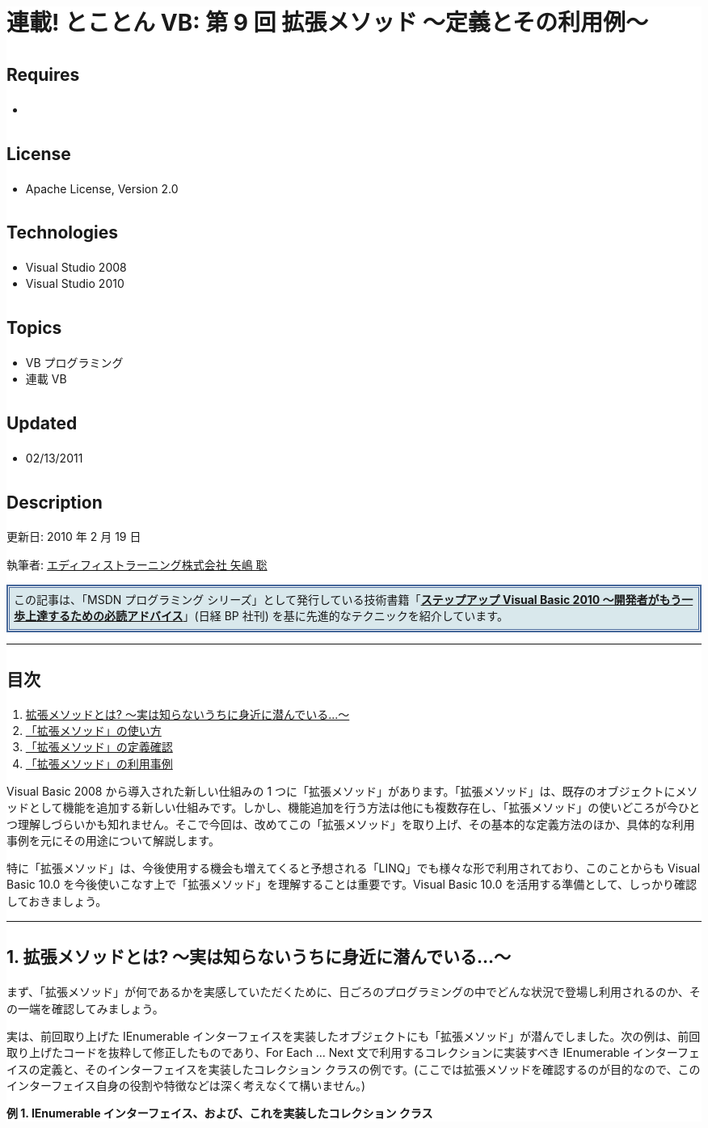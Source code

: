 # 連載! とことん VB: 第 9 回 拡張メソッド ～定義とその利用例～
## Requires
- 
## License
- Apache License, Version 2.0
## Technologies
- Visual Studio 2008
- Visual Studio 2010
## Topics
- VB プログラミング
- 連載 VB
## Updated
- 02/13/2011
## Description
<style></style>
<div class="topic" id="topic">
<div id="top">
<div class="Clear"></div>
<div class="Clear"></div>
<p>更新日: 2010 年 2 月 19 日</p>
<p>執筆者: <a href="http://msdn.microsoft.com/ja-jp/gg585574#yajima" target="_blank">
エディフィストラーニング株式会社 矢嶋 聡</a></p>
<div style="margin:0; background-color:#d9e8ec; border:2px #46689a solid">
<div style="background-color:#d9e8ec; border:1px #ffffff solid">
<div style="padding:5px; font-size:100%; border:1px #46689a solid">
<p style="margin:0; padding:0">この記事は、「MSDN プログラミング シリーズ」として発行している技術書籍「<a title="新しいウィンドウで開きます" href="http://www.amazon.co.jp/%E3%82%B9%E3%83%86%E3%83%83%E3%83%97%E3%82%A2%E3%83%83%E3%83%97Visual-Basic-2010%EF%BD%9E%E9%96%8B%E7%99%BA%E8%80%85%E3%81%8C%E3%82%82%E3%81%86%E4%B8%80%E6%AD%A9%E4%B8%8A%E9%81%94%E3%81%99%E3%82%8B%E3%81%9F%E3%82%81%E3%81%AE%E5%BF%85%E8%AA%AD%E3%82%A2%E3%83%89%E3%83%90%E3%82%A4%E3%82%B9%EF%BC%81-MSDN%E3%83%97%E3%83%AD%E3%82%B0%E3%83%A9%E3%83%9F%E3%83%B3%E3%82%B0-%E3%82%A8%E3%83%87%E3%82%A3%E3%83%95%E3%82%A3%E3%82%B9%E3%83%88%E3%83%A9%E3%83%BC%E3%83%8B%E3%83%B3%E3%82%B0%E6%A0%AA%E5%BC%8F%E4%BC%9A%E7%A4%BE/dp/4822294269/ref=sr_1_1?ie=UTF8&s=books&qid=1278865722&sr=1-1" target="_blank"><strong>ステップアップ
 Visual Basic 2010 ～開発者がもう一歩上達するための必読アドバイス</strong></a>」(日経 BP 社刊) を基に先進的なテクニックを紹介しています。</p>
</div>
</div>
</div>
<hr>
<h2>目次</h2>
<ol>
<li><a href="#01">拡張メソッドとは? ～実は知らないうちに身近に潜んでいる...～</a> </li><li><a href="#02">「拡張メソッド」の使い方</a> </li><li><a href="#03">「拡張メソッド」の定義確認</a> </li><li><a href="#04">「拡張メソッド」の利用事例</a> </li></ol>
<p>Visual Basic 2008 から導入された新しい仕組みの 1 つに「拡張メソッド」があります。「拡張メソッド」は、既存のオブジェクトにメソッドとして機能を追加する新しい仕組みです。しかし、機能追加を行う方法は他にも複数存在し、「拡張メソッド」の使いどころが今ひとつ理解しづらいかも知れません。そこで今回は、改めてこの「拡張メソッド」を取り上げ、その基本的な定義方法のほか、具体的な利用事例を元にその用途について解説します。</p>
<p>特に「拡張メソッド」は、今後使用する機会も増えてくると予想される「LINQ」でも様々な形で利用されており、このことからも Visual Basic 10.0 を今後使いこなす上で「拡張メソッド」を理解することは重要です。Visual Basic 10.0 を活用する準備として、しっかり確認しておきましょう。</p>
<hr>
<h2 id="01">1. 拡張メソッドとは? ～実は知らないうちに身近に潜んでいる...～</h2>
<p>まず、「拡張メソッド」が何であるかを実感していただくために、日ごろのプログラミングの中でどんな状況で登場し利用されるのか、その一端を確認してみましょう。</p>
<p>実は、前回取り上げた IEnumerable インターフェイスを実装したオブジェクトにも「拡張メソッド」が潜んでしました。次の例は、前回取り上げたコードを抜粋して修正したものであり、For Each ... Next 文で利用するコレクションに実装すべき IEnumerable インターフェイスの定義と、そのインターフェイスを実装したコレクション クラスの例です。(ここでは拡張メソッドを確認するのが目的なので、このインターフェイス自身の役割や特徴などは深く考えなくて構いません。)</p>
<p><strong>例 1. IEnumerable インターフェイス、および、これを実装したコレクション クラス</strong></p>
<div class="CodeHighlighter">